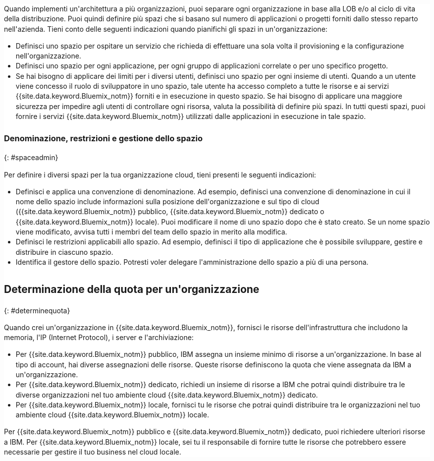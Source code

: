 Quando implementi un'architettura a più organizzazioni, puoi separare ogni organizzazione in base alla LOB e/o al ciclo di vita della distribuzione. Puoi quindi definire
più spazi che si basano sul numero di applicazioni o progetti forniti dallo stesso reparto nell'azienda. Tieni conto delle seguenti indicazioni quando pianifichi gli spazi in un'organizzazione:

* Definisci uno spazio per ospitare un servizio che richieda di effettuare una sola volta il provisioning e la configurazione nell'organizzazione.
* Definisci uno spazio per ogni applicazione, per ogni gruppo di applicazioni correlate o per uno specifico progetto.
* Se hai bisogno di applicare dei limiti per i diversi utenti, definisci uno spazio per ogni insieme di utenti. Quando a un utente viene concesso il ruolo di sviluppatore in uno spazio, tale utente ha accesso completo a tutte le risorse e ai servizi {{site.data.keyword.Bluemix_notm}} forniti e in esecuzione in questo spazio. Se hai bisogno di applicare una maggiore sicurezza per impedire agli utenti di controllare ogni risorsa, valuta la possibilità di definire più spazi. In tutti questi spazi, puoi fornire i servizi {{site.data.keyword.Bluemix_notm}} utilizzati dalle applicazioni in esecuzione in tale spazio.

### Denominazione, restrizioni e gestione dello spazio  
{: #spaceadmin}

Per definire i diversi spazi per la tua organizzazione cloud, tieni presenti le seguenti indicazioni:

* Definisci e applica una convenzione di denominazione. Ad esempio, definisci una convenzione di denominazione in cui il nome dello spazio include informazioni sulla posizione dell'organizzazione e sul tipo di cloud ({{site.data.keyword.Bluemix_notm}} pubblico, {{site.data.keyword.Bluemix_notm}} dedicato o {{site.data.keyword.Bluemix_notm}} locale). Puoi modificare il nome di uno spazio dopo che è stato creato. Se un nome spazio viene modificato, avvisa tutti i membri del team dello spazio in merito alla modifica.
* Definisci le restrizioni applicabili allo spazio. Ad esempio, definisci il tipo di applicazione che è possibile sviluppare, gestire e distribuire in ciascuno spazio.
* Identifica il gestore dello spazio. Potresti voler delegare l'amministrazione dello spazio a più di una persona.

## Determinazione della quota per un'organizzazione
{: #determinequota}

Quando crei un'organizzazione in {{site.data.keyword.Bluemix_notm}}, fornisci le risorse dell'infrastruttura che includono la memoria, l'IP (Internet Protocol), i server e l'archiviazione:
*	Per {{site.data.keyword.Bluemix_notm}} pubblico, IBM assegna un insieme minimo di risorse a un'organizzazione. In base al tipo di account, hai diverse assegnazioni delle risorse. Queste risorse definiscono la quota che viene assegnata da IBM a un'organizzazione.
*	Per {{site.data.keyword.Bluemix_notm}} dedicato, richiedi un insieme di risorse a IBM che potrai quindi distribuire tra le diverse organizzazioni nel tuo ambiente cloud {{site.data.keyword.Bluemix_notm}} dedicato.
*	Per {{site.data.keyword.Bluemix_notm}} locale, fornisci tu le risorse che potrai quindi distribuire tra le organizzazioni nel tuo ambiente cloud {{site.data.keyword.Bluemix_notm}} locale.

Per {{site.data.keyword.Bluemix_notm}} pubblico e {{site.data.keyword.Bluemix_notm}} dedicato, puoi richiedere ulteriori risorse a IBM. Per
{{site.data.keyword.Bluemix_notm}} locale, sei tu il responsabile di fornire tutte le risorse che potrebbero essere necessarie per gestire il tuo business nel cloud locale.
